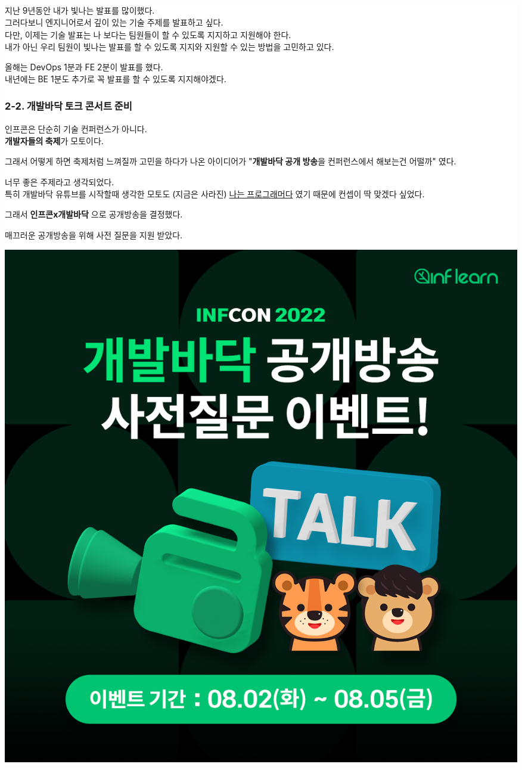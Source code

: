지난 9년동안 내가 빛나는 발표를 많이했다.  
그러다보니 엔지니어로서 깊이 있는 기술 주제를 발표하고 싶다.  
다만, 이제는 기술 발표는 나 보다는 팀원들이 할 수 있도록 지지하고 지원해야 한다.  
내가 아닌 우리 팀원이 빛나는 발표를 할 수 있도록 지지와 지원할 수 있는 방법을 고민하고 있다.  
  
올해는 DevOps 1분과 FE 2분이 발표를 했다.  
내년에는 BE 1분도 추가로 꼭 발표를 할 수 있도록 지지해야겠다. 
### 2-2. 개발바닥 토크 콘서트 준비

인프콘은 단순히 기술 컨퍼런스가 아니다.  
**개발자들의 축제**가 모토이다.  
  
그래서 어떻게 하면 축제처럼 느껴질까 고민을 하다가 나온 아이디어가 "**개발바닥 공개 방송**을 컨퍼런스에서 해보는건 어떨까" 였다.  
  
너무 좋은 주제라고 생각되었다.  
특히 개발바닥 유튜브를 시작할때 생각한 모토도 (지금은 사라진) [나는 프로그래머다](https://www.youtube.com/watch?v=mAjNI8n0eJM) 였기 때문에 컨셉이 딱 맞겠다 싶었다.  
    
그래서 **인프콘x개발바닥** 으로 공개방송을 결정했다.  
  
매끄러운 공개방송을 위해 사전 질문을 지원 받았다.

![devbadak](./images/devbadak.png)